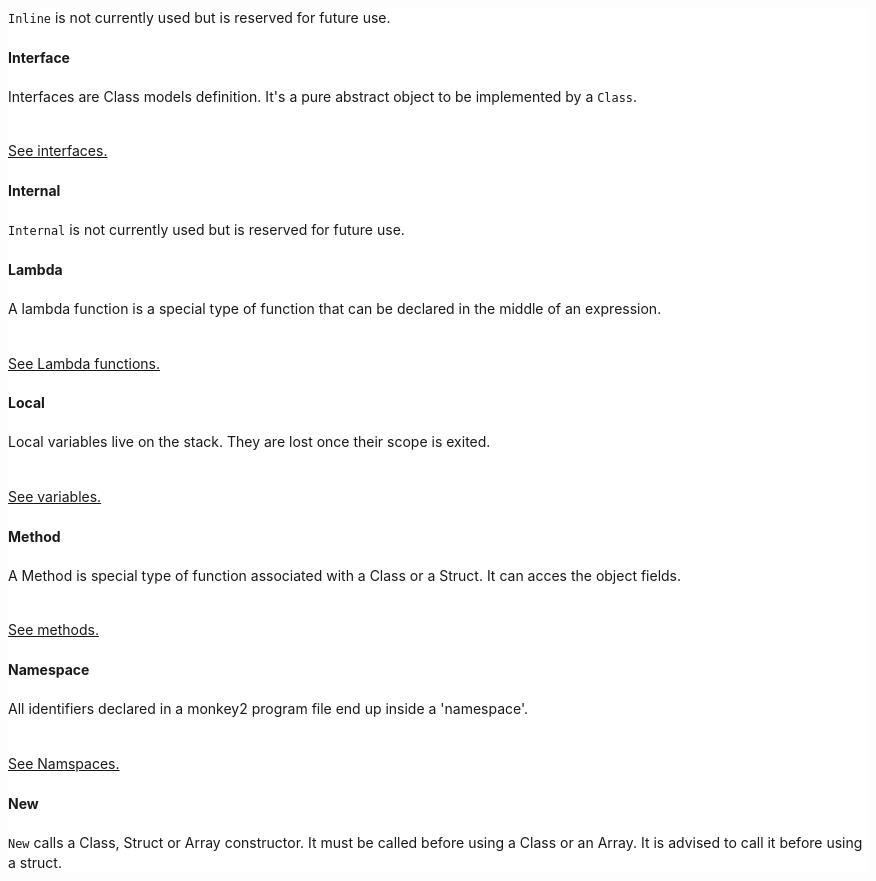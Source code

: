 `Inline` is not currently used but is reserved for future use.

#### Interface

Interfaces are Class models definition. It's a pure abstract object to be implemented by a `Class`.

<br>
<a href="javascript:void('monkey:user-types#interfaces')" onclick="openDocsPage('monkey:user-types#interfaces')">See interfaces.</a>
&nbsp;

#### Internal

`Internal` is not currently used but is reserved for future use.

#### Lambda

A lambda function is a special type of function that can be declared in the middle of an expression.

<br>
<a href="javascript:void('monkey:functions#lambda-functions')" onclick="openDocsPage('monkey:functions#lambda-functions')">See Lambda functions.</a>
&nbsp;

#### Local

Local variables live on the stack. They are lost once their scope is exited.

<br>
<a href="javascript:void('monkey:variables#local-variables')" onclick="openDocsPage('monkey:variables#local-variables')">See variables.</a>
&nbsp;

#### Method

A Method is special type of function associated with a Class or a Struct. It can acces the object fields.

<br>
<a href="javascript:void('monkey:user-types#methods')" onclick="openDocsPage('monkey:user-types#methods')">See methods.</a>
&nbsp;

#### Namespace

All identifiers declared in a monkey2 program file end up inside a 'namespace'.

<br>
<a href="javascript:void('monkey:namespaces#declaring-namespaces"')" onclick="openDocsPage('monkey:namespaces#declaring-namespaces"')">See Namspaces.</a>
&nbsp;

#### New

`New` calls a Class, Struct or Array constructor. It must be called before using a Class or an Array. It is advised to call it before using a struct.
